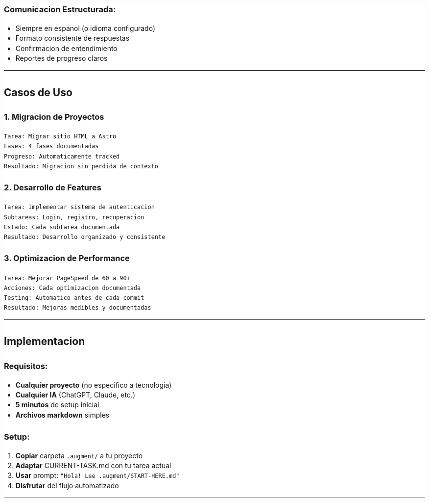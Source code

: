 ### Comunicacion Estructurada:
- Siempre en espanol (o idioma configurado)
- Formato consistente de respuestas
- Confirmacion de entendimiento
- Reportes de progreso claros

---

## Casos de Uso

### 1. **Migracion de Proyectos**
```
Tarea: Migrar sitio HTML a Astro
Fases: 4 fases documentadas
Progreso: Automaticamente tracked
Resultado: Migracion sin perdida de contexto
```

### 2. **Desarrollo de Features**
```
Tarea: Implementar sistema de autenticacion
Subtareas: Login, registro, recuperacion
Estado: Cada subtarea documentada
Resultado: Desarrollo organizado y consistente
```

### 3. **Optimizacion de Performance**
```
Tarea: Mejorar PageSpeed de 60 a 90+
Acciones: Cada optimizacion documentada
Testing: Automatico antes de cada commit
Resultado: Mejoras medibles y documentadas
```

---

## Implementacion

### Requisitos:
- **Cualquier proyecto** (no especifico a tecnologia)
- **Cualquier IA** (ChatGPT, Claude, etc.)
- **5 minutos** de setup inicial
- **Archivos markdown** simples

### Setup:
1. **Copiar** carpeta `.augment/` a tu proyecto
2. **Adaptar** CURRENT-TASK.md con tu tarea actual
3. **Usar** prompt: `"Hola! Lee .augment/START-HERE.md"`
4. **Disfrutar** del flujo automatizado

---